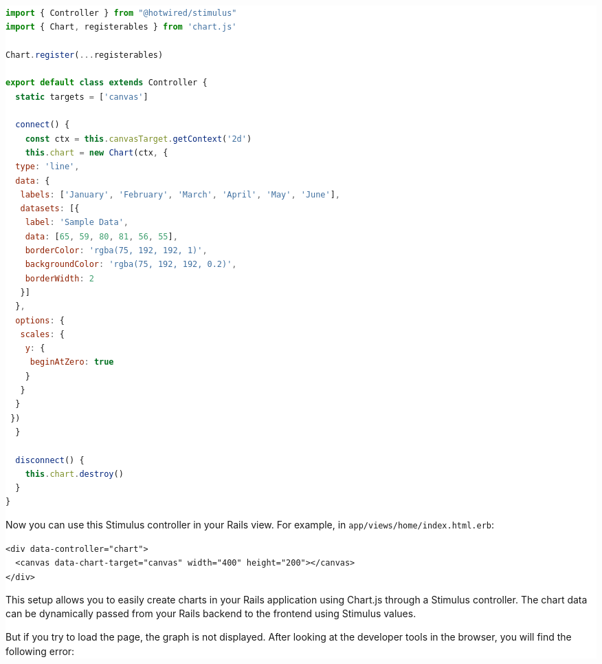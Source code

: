 ```javascript
import { Controller } from "@hotwired/stimulus"
import { Chart, registerables } from 'chart.js'

Chart.register(...registerables)

export default class extends Controller {
  static targets = ['canvas']

  connect() {
    const ctx = this.canvasTarget.getContext('2d')
    this.chart = new Chart(ctx, {
  type: 'line',
  data: {
   labels: ['January', 'February', 'March', 'April', 'May', 'June'],
   datasets: [{
    label: 'Sample Data',
    data: [65, 59, 80, 81, 56, 55],
    borderColor: 'rgba(75, 192, 192, 1)',
    backgroundColor: 'rgba(75, 192, 192, 0.2)',
    borderWidth: 2
   }]
  },
  options: {
   scales: {
    y: {
     beginAtZero: true
    }
   }
  }
 })
  }

  disconnect() {
    this.chart.destroy()
  }
}
```

Now you can use this Stimulus controller in your Rails view. For example, in `app/views/home/index.html.erb`:

```erb
<div data-controller="chart">
  <canvas data-chart-target="canvas" width="400" height="200"></canvas>
</div>
```

This setup allows you to easily create charts in your Rails application using Chart.js through a Stimulus controller. The chart data can be dynamically passed from your Rails backend to the frontend using Stimulus values.

But if you try to load the page, the graph is not displayed. After looking at the developer tools in the browser, you will find the following error:
